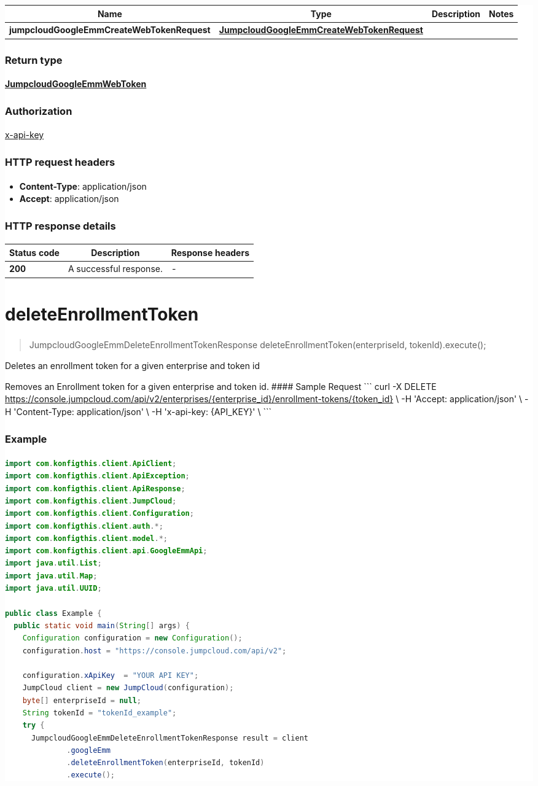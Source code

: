 | Name | Type | Description  | Notes |
|------------- | ------------- | ------------- | -------------|
| **jumpcloudGoogleEmmCreateWebTokenRequest** | [**JumpcloudGoogleEmmCreateWebTokenRequest**](JumpcloudGoogleEmmCreateWebTokenRequest.md)|  | |

### Return type

[**JumpcloudGoogleEmmWebToken**](JumpcloudGoogleEmmWebToken.md)

### Authorization

[x-api-key](../README.md#x-api-key)

### HTTP request headers

 - **Content-Type**: application/json
 - **Accept**: application/json

### HTTP response details
| Status code | Description | Response headers |
|-------------|-------------|------------------|
| **200** | A successful response. |  -  |

<a name="deleteEnrollmentToken"></a>
# **deleteEnrollmentToken**
> JumpcloudGoogleEmmDeleteEnrollmentTokenResponse deleteEnrollmentToken(enterpriseId, tokenId).execute();

Deletes an enrollment token for a given enterprise and token id

Removes an Enrollment token for a given enterprise and token id.  #### Sample Request &#x60;&#x60;&#x60; curl -X DELETE https://console.jumpcloud.com/api/v2/enterprises/{enterprise_id}/enrollment-tokens/{token_id} \\   -H &#39;Accept: application/json&#39; \\   -H &#39;Content-Type: application/json&#39; \\   -H &#39;x-api-key: {API_KEY}&#39; \\ &#x60;&#x60;&#x60;

### Example
```java
import com.konfigthis.client.ApiClient;
import com.konfigthis.client.ApiException;
import com.konfigthis.client.ApiResponse;
import com.konfigthis.client.JumpCloud;
import com.konfigthis.client.Configuration;
import com.konfigthis.client.auth.*;
import com.konfigthis.client.model.*;
import com.konfigthis.client.api.GoogleEmmApi;
import java.util.List;
import java.util.Map;
import java.util.UUID;

public class Example {
  public static void main(String[] args) {
    Configuration configuration = new Configuration();
    configuration.host = "https://console.jumpcloud.com/api/v2";
    
    configuration.xApiKey  = "YOUR API KEY";
    JumpCloud client = new JumpCloud(configuration);
    byte[] enterpriseId = null;
    String tokenId = "tokenId_example";
    try {
      JumpcloudGoogleEmmDeleteEnrollmentTokenResponse result = client
              .googleEmm
              .deleteEnrollmentToken(enterpriseId, tokenId)
              .execute();
```